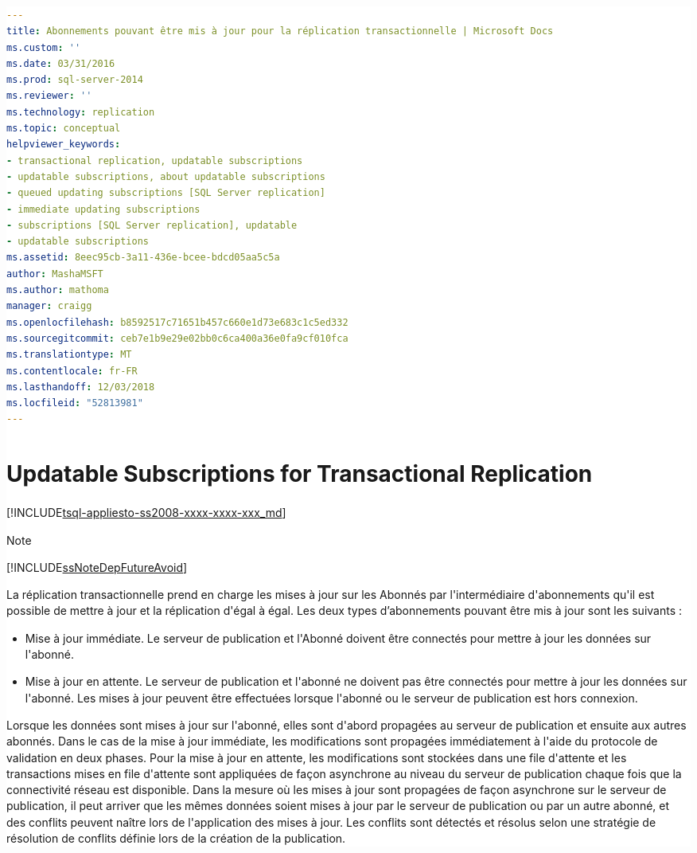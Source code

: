```yaml
---
title: Abonnements pouvant être mis à jour pour la réplication transactionnelle | Microsoft Docs
ms.custom: ''
ms.date: 03/31/2016
ms.prod: sql-server-2014
ms.reviewer: ''
ms.technology: replication
ms.topic: conceptual
helpviewer_keywords:
- transactional replication, updatable subscriptions
- updatable subscriptions, about updatable subscriptions
- queued updating subscriptions [SQL Server replication]
- immediate updating subscriptions
- subscriptions [SQL Server replication], updatable
- updatable subscriptions
ms.assetid: 8eec95cb-3a11-436e-bcee-bdcd05aa5c5a
author: MashaMSFT
ms.author: mathoma
manager: craigg
ms.openlocfilehash: b8592517c71651b457c660e1d73e683c1c5ed332
ms.sourcegitcommit: ceb7e1b9e29e02bb0c6ca400a36e0fa9cf010fca
ms.translationtype: MT
ms.contentlocale: fr-FR
ms.lasthandoff: 12/03/2018
ms.locfileid: "52813981"
---
```

# <a name="updatable-subscriptions-for-transactional-replication"></a>Updatable Subscriptions for Transactional Replication
[!INCLUDE[tsql-appliesto-ss2008-xxxx-xxxx-xxx_md](../../../includes/tsql-appliesto-ss2008-xxxx-xxxx-xxx-md.md)]

    
> [!NOTE]  
>  [!INCLUDE[ssNoteDepFutureAvoid](../../../includes/ssnotedepfutureavoid-md.md)]  
  
 La réplication transactionnelle prend en charge les mises à jour sur les Abonnés par l'intermédiaire d'abonnements qu'il est possible de mettre à jour et la réplication d'égal à égal. Les deux types d’abonnements pouvant être mis à jour sont les suivants :  
  
-   Mise à jour immédiate. Le serveur de publication et l'Abonné doivent être connectés pour mettre à jour les données sur l'abonné.  
  
-   Mise à jour en attente. Le serveur de publication et l'abonné ne doivent pas être connectés pour mettre à jour les données sur l'abonné. Les mises à jour peuvent être effectuées lorsque l'abonné ou le serveur de publication est hors connexion.  
  
 Lorsque les données sont mises à jour sur l'abonné, elles sont d'abord propagées au serveur de publication et ensuite aux autres abonnés. Dans le cas de la mise à jour immédiate, les modifications sont propagées immédiatement à l'aide du protocole de validation en deux phases. Pour la mise à jour en attente, les modifications sont stockées dans une file d'attente et les transactions mises en file d'attente sont appliquées de façon asynchrone au niveau du serveur de publication chaque fois que la connectivité réseau est disponible. Dans la mesure où les mises à jour sont propagées de façon asynchrone sur le serveur de publication, il peut arriver que les mêmes données soient mises à jour par le serveur de publication ou par un autre abonné, et des conflits peuvent naître lors de l'application des mises à jour. Les conflits sont détectés et résolus selon une stratégie de résolution de conflits définie lors de la création de la publication.  
  